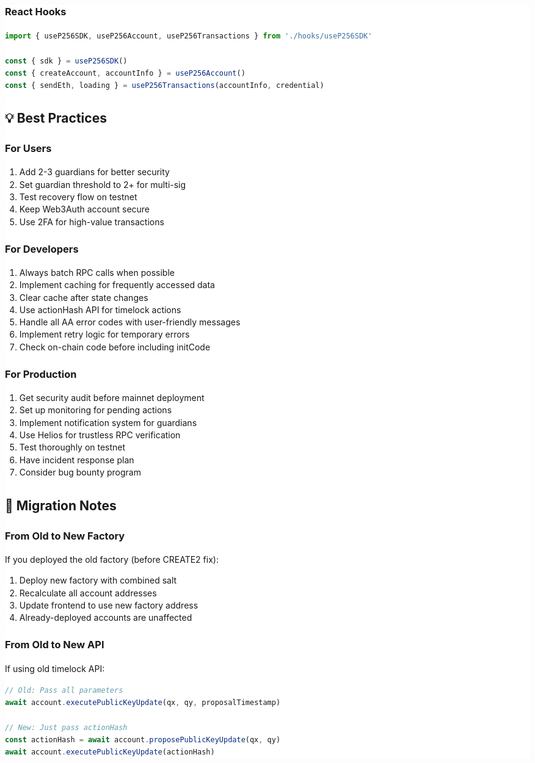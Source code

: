### React Hooks
```javascript
import { useP256SDK, useP256Account, useP256Transactions } from './hooks/useP256SDK'

const { sdk } = useP256SDK()
const { createAccount, accountInfo } = useP256Account()
const { sendEth, loading } = useP256Transactions(accountInfo, credential)
```

## 💡 Best Practices

### For Users
1. Add 2-3 guardians for better security
2. Set guardian threshold to 2+ for multi-sig
3. Test recovery flow on testnet
4. Keep Web3Auth account secure
5. Use 2FA for high-value transactions

### For Developers
1. Always batch RPC calls when possible
2. Implement caching for frequently accessed data
3. Clear cache after state changes
4. Use actionHash API for timelock actions
5. Handle all AA error codes with user-friendly messages
6. Implement retry logic for temporary errors
7. Check on-chain code before including initCode

### For Production
1. Get security audit before mainnet deployment
2. Set up monitoring for pending actions
3. Implement notification system for guardians
4. Use Helios for trustless RPC verification
5. Test thoroughly on testnet
6. Have incident response plan
7. Consider bug bounty program

## 📝 Migration Notes

### From Old to New Factory
If you deployed the old factory (before CREATE2 fix):
1. Deploy new factory with combined salt
2. Recalculate all account addresses
3. Update frontend to use new factory address
4. Already-deployed accounts are unaffected

### From Old to New API
If using old timelock API:
```javascript
// Old: Pass all parameters
await account.executePublicKeyUpdate(qx, qy, proposalTimestamp)

// New: Just pass actionHash
const actionHash = await account.proposePublicKeyUpdate(qx, qy)
await account.executePublicKeyUpdate(actionHash)
```

